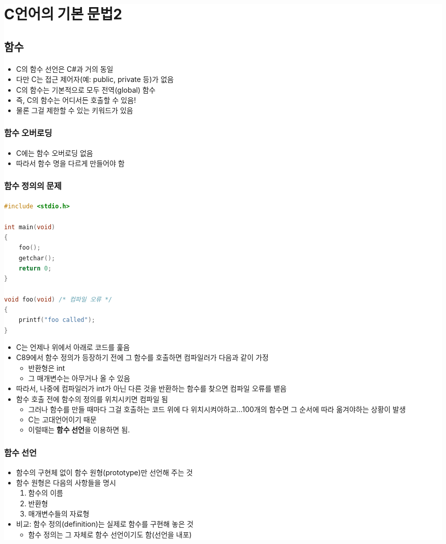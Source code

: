 # C언어의 기본 문법2

## 함수

- C의 함수 선언은 C#과 거의 동일
- 다만 C는 접근 제어자(예: public, private 등)가 없음
- C의 함수는 기본적으로 모두 전역(global) 함수
- 즉, C의 함수는 어디서든 호출할 수 있음!
- 물론 그걸 제한할 수 있는 키워드가 있음

### 함수 오버로딩

- C에는 함수 오버로딩 없음
- 따라서 함수 명을 다르게 만들어야 함

### 함수 정의의 문제

```c
#include <stdio.h>

int main(void)
{
    foo();
    getchar();
    return 0;
}

void foo(void) /* 컴파일 오류 */
{
    printf("foo called");
}
```

- C는 언제나 위에서 아래로 코드를 훑음
- C89에서 함수 정의가 등장하기 전에 그 함수를 호출하면 컴파일러가 다음과 같이 가정
  - 반환형은 int
  - 그 매개변수는 아무거나 올 수 있음
- 따라서, 나중에 컴파일러가 int가 아닌 다른 것을 반환하는 함수를 찾으면 컴파일 오류를 뱉음
- 함수 호출 전에 함수의 정의를 위치시키면 컴파일 됨
  - 그러나 함수를 만들 때마다 그걸 호출하는 코드 위에 다 위치시켜야하고...100개의 함수면 그 순서에 따라 옮겨야하는 상황이 발생
  - C는 고대언어이기 때문
  - 이럴때는 **함수 선언**을 이용하면 됨.

### 함수 선언

- 함수의 구현체 없이 함수 원형(prototype)만 선언해 주는 것
- 함수 원형은 다음의 사항들을 명시
  1. 함수의 이름
  2. 반환형
  3. 매개변수들의 자료형
- 비교: 함수 정의(definition)는 실제로 함수를 구현해 놓은 것
  - 함수 정의는 그 자체로 함수 선언이기도 함(선언을 내포)
